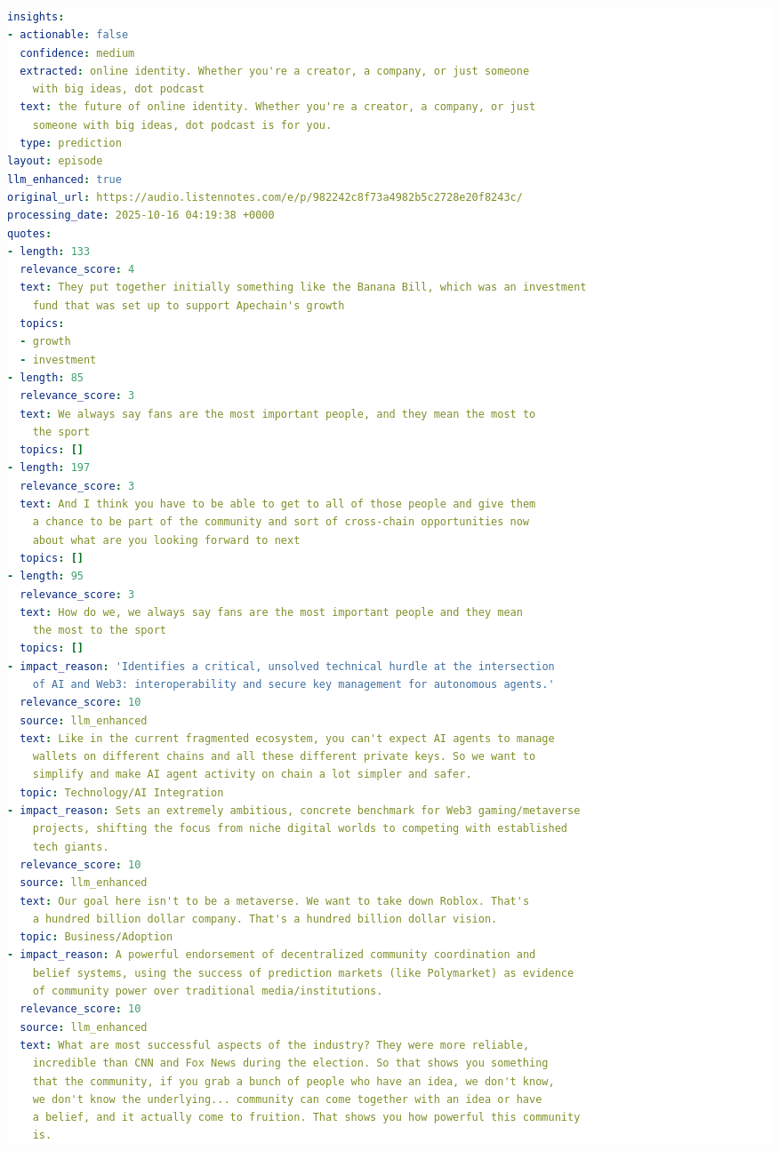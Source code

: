 ```yaml
insights:
- actionable: false
  confidence: medium
  extracted: online identity. Whether you're a creator, a company, or just someone
    with big ideas, dot podcast
  text: the future of online identity. Whether you're a creator, a company, or just
    someone with big ideas, dot podcast is for you.
  type: prediction
layout: episode
llm_enhanced: true
original_url: https://audio.listennotes.com/e/p/982242c8f73a4982b5c2728e20f8243c/
processing_date: 2025-10-16 04:19:38 +0000
quotes:
- length: 133
  relevance_score: 4
  text: They put together initially something like the Banana Bill, which was an investment
    fund that was set up to support Apechain's growth
  topics:
  - growth
  - investment
- length: 85
  relevance_score: 3
  text: We always say fans are the most important people, and they mean the most to
    the sport
  topics: []
- length: 197
  relevance_score: 3
  text: And I think you have to be able to get to all of those people and give them
    a chance to be part of the community and sort of cross-chain opportunities now
    about what are you looking forward to next
  topics: []
- length: 95
  relevance_score: 3
  text: How do we, we always say fans are the most important people and they mean
    the most to the sport
  topics: []
- impact_reason: 'Identifies a critical, unsolved technical hurdle at the intersection
    of AI and Web3: interoperability and secure key management for autonomous agents.'
  relevance_score: 10
  source: llm_enhanced
  text: Like in the current fragmented ecosystem, you can't expect AI agents to manage
    wallets on different chains and all these different private keys. So we want to
    simplify and make AI agent activity on chain a lot simpler and safer.
  topic: Technology/AI Integration
- impact_reason: Sets an extremely ambitious, concrete benchmark for Web3 gaming/metaverse
    projects, shifting the focus from niche digital worlds to competing with established
    tech giants.
  relevance_score: 10
  source: llm_enhanced
  text: Our goal here isn't to be a metaverse. We want to take down Roblox. That's
    a hundred billion dollar company. That's a hundred billion dollar vision.
  topic: Business/Adoption
- impact_reason: A powerful endorsement of decentralized community coordination and
    belief systems, using the success of prediction markets (like Polymarket) as evidence
    of community power over traditional media/institutions.
  relevance_score: 10
  source: llm_enhanced
  text: What are most successful aspects of the industry? They were more reliable,
    incredible than CNN and Fox News during the election. So that shows you something
    that the community, if you grab a bunch of people who have an idea, we don't know,
    we don't know the underlying... community can come together with an idea or have
    a belief, and it actually come to fruition. That shows you how powerful this community
    is.
```